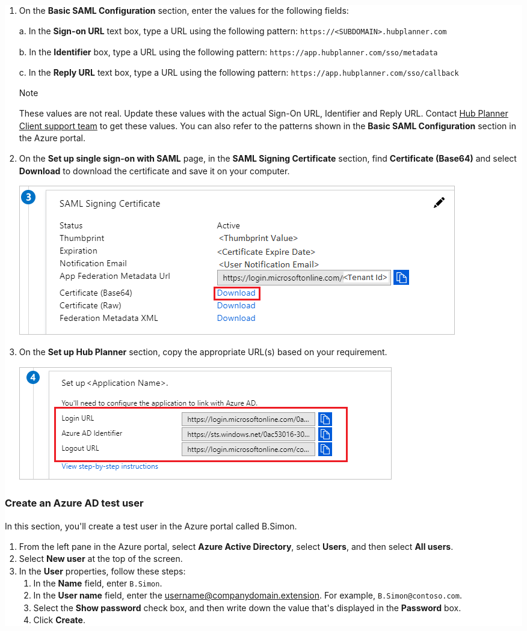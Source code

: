 1. On the **Basic SAML Configuration** section, enter the values for the following fields:

    a. In the **Sign-on URL** text box, type a URL using the following pattern:
    `https://<SUBDOMAIN>.hubplanner.com`

    b. In the **Identifier** box, type a URL using the following pattern:
    `https://app.hubplanner.com/sso/metadata`

    c. In the **Reply URL** text box, type a URL using the following pattern:
    `https://app.hubplanner.com/sso/callback`

	> [!NOTE]
	> These values are not real. Update these values with the actual Sign-On URL, Identifier and Reply URL. Contact [Hub Planner Client support team](mailto:hello@hubplanner.com) to get these values. You can also refer to the patterns shown in the **Basic SAML Configuration** section in the Azure portal.

1. On the **Set up single sign-on with SAML** page, in the **SAML Signing Certificate** section,  find **Certificate (Base64)** and select **Download** to download the certificate and save it on your computer.

	![The Certificate download link](common/certificatebase64.png)

1. On the **Set up Hub Planner** section, copy the appropriate URL(s) based on your requirement.

	![Copy configuration URLs](common/copy-configuration-urls.png)
### Create an Azure AD test user

In this section, you'll create a test user in the Azure portal called B.Simon.

1. From the left pane in the Azure portal, select **Azure Active Directory**, select **Users**, and then select **All users**.
1. Select **New user** at the top of the screen.
1. In the **User** properties, follow these steps:
   1. In the **Name** field, enter `B.Simon`.  
   1. In the **User name** field, enter the username@companydomain.extension. For example, `B.Simon@contoso.com`.
   1. Select the **Show password** check box, and then write down the value that's displayed in the **Password** box.
   1. Click **Create**.
